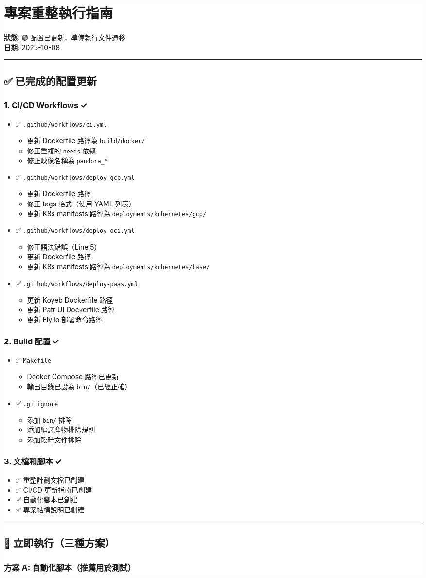 # 專案重整執行指南

**狀態**: 🟢 配置已更新，準備執行文件遷移  
**日期**: 2025-10-08

---

## ✅ 已完成的配置更新

### 1. CI/CD Workflows ✓
- ✅ `.github/workflows/ci.yml`
  - 更新 Dockerfile 路徑為 `build/docker/`
  - 修正重複的 `needs` 依賴
  - 修正映像名稱為 `pandora_*`

- ✅ `.github/workflows/deploy-gcp.yml`
  - 更新 Dockerfile 路徑
  - 修正 tags 格式（使用 YAML 列表）
  - 更新 K8s manifests 路徑為 `deployments/kubernetes/gcp/`

- ✅ `.github/workflows/deploy-oci.yml`
  - 修正語法錯誤（Line 5）
  - 更新 Dockerfile 路徑
  - 更新 K8s manifests 路徑為 `deployments/kubernetes/base/`

- ✅ `.github/workflows/deploy-paas.yml`
  - 更新 Koyeb Dockerfile 路徑
  - 更新 Patr UI Dockerfile 路徑
  - 更新 Fly.io 部署命令路徑

### 2. Build 配置 ✓
- ✅ `Makefile`
  - Docker Compose 路徑已更新
  - 輸出目錄已設為 `bin/`（已經正確）

- ✅ `.gitignore`
  - 添加 `bin/` 排除
  - 添加編譯產物排除規則
  - 添加臨時文件排除

### 3. 文檔和腳本 ✓
- ✅ 重整計劃文檔已創建
- ✅ CI/CD 更新指南已創建
- ✅ 自動化腳本已創建
- ✅ 專案結構說明已創建

---

## 🚀 立即執行（三種方案）

### 方案 A: 自動化腳本（推薦用於測試）
